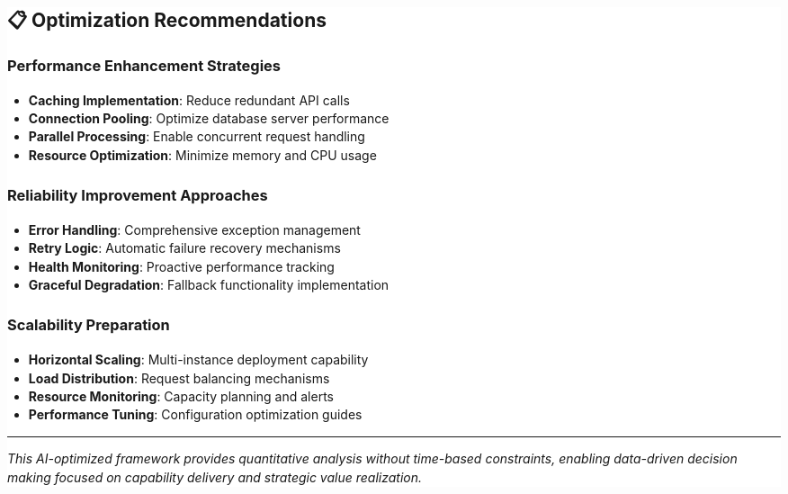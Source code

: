 ## 📋 Optimization Recommendations

### Performance Enhancement Strategies
- **Caching Implementation**: Reduce redundant API calls
- **Connection Pooling**: Optimize database server performance  
- **Parallel Processing**: Enable concurrent request handling
- **Resource Optimization**: Minimize memory and CPU usage

### Reliability Improvement Approaches
- **Error Handling**: Comprehensive exception management
- **Retry Logic**: Automatic failure recovery mechanisms
- **Health Monitoring**: Proactive performance tracking
- **Graceful Degradation**: Fallback functionality implementation

### Scalability Preparation
- **Horizontal Scaling**: Multi-instance deployment capability
- **Load Distribution**: Request balancing mechanisms
- **Resource Monitoring**: Capacity planning and alerts
- **Performance Tuning**: Configuration optimization guides

---

*This AI-optimized framework provides quantitative analysis without time-based constraints, enabling data-driven decision making focused on capability delivery and strategic value realization.*
